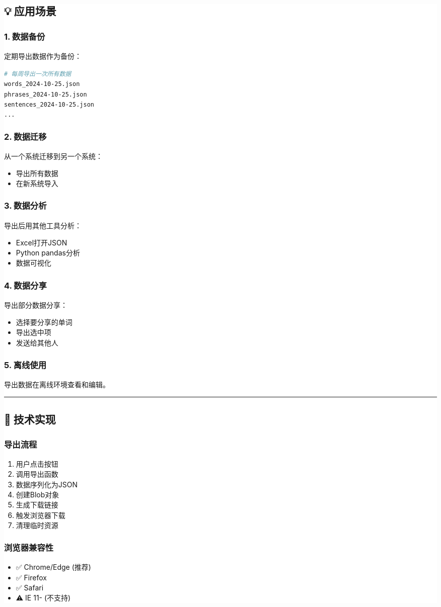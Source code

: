 
## 💡 应用场景

### 1. 数据备份
定期导出数据作为备份：
```bash
# 每周导出一次所有数据
words_2024-10-25.json
phrases_2024-10-25.json
sentences_2024-10-25.json
...
```

### 2. 数据迁移
从一个系统迁移到另一个系统：
- 导出所有数据
- 在新系统导入

### 3. 数据分析
导出后用其他工具分析：
- Excel打开JSON
- Python pandas分析
- 数据可视化

### 4. 数据分享
导出部分数据分享：
- 选择要分享的单词
- 导出选中项
- 发送给其他人

### 5. 离线使用
导出数据在离线环境查看和编辑。

---

## 🔧 技术实现

### 导出流程
1. 用户点击按钮
2. 调用导出函数
3. 数据序列化为JSON
4. 创建Blob对象
5. 生成下载链接
6. 触发浏览器下载
7. 清理临时资源

### 浏览器兼容性
- ✅ Chrome/Edge (推荐)
- ✅ Firefox
- ✅ Safari
- ⚠️ IE 11- (不支持)
